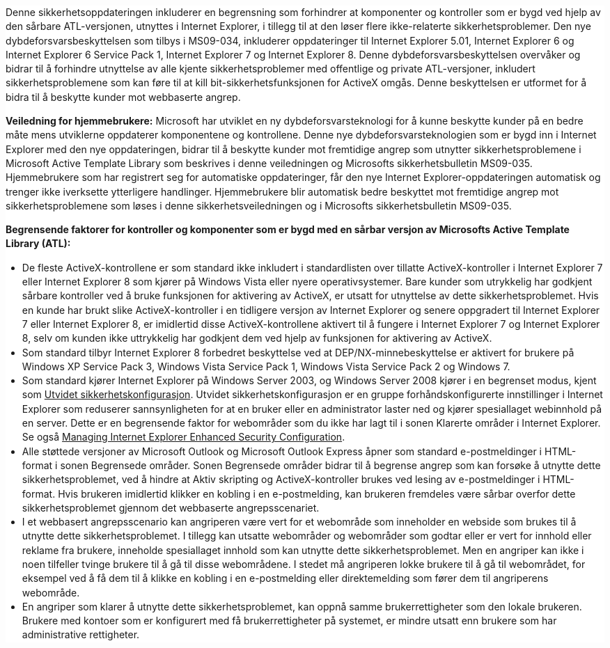 Denne sikkerhetsoppdateringen inkluderer en begrensning som forhindrer at komponenter og kontroller som er bygd ved hjelp av den sårbare ATL-versjonen, utnyttes i Internet Explorer, i tillegg til at den løser flere ikke-relaterte sikkerhetsproblemer. Den nye dybdeforsvarsbeskyttelsen som tilbys i MS09-034, inkluderer oppdateringer til Internet Explorer 5.01, Internet Explorer 6 og Internet Explorer 6 Service Pack 1, Internet Explorer 7 og Internet Explorer 8. Denne dybdeforsvarsbeskyttelsen overvåker og bidrar til å forhindre utnyttelse av alle kjente sikkerhetsproblemer med offentlige og private ATL-versjoner, inkludert sikkerhetsproblemene som kan føre til at kill bit-sikkerhetsfunksjonen for ActiveX omgås. Denne beskyttelsen er utformet for å bidra til å beskytte kunder mot webbaserte angrep.

**Veiledning for hjemmebrukere:** Microsoft har utviklet en ny dybdeforsvarsteknologi for å kunne beskytte kunder på en bedre måte mens utviklerne oppdaterer komponentene og kontrollene. Denne nye dybdeforsvarsteknologien som er bygd inn i Internet Explorer med den nye oppdateringen, bidrar til å beskytte kunder mot fremtidige angrep som utnytter sikkerhetsproblemene i Microsoft Active Template Library som beskrives i denne veiledningen og Microsofts sikkerhetsbulletin MS09-035. Hjemmebrukere som har registrert seg for automatiske oppdateringer, får den nye Internet Explorer-oppdateringen automatisk og trenger ikke iverksette ytterligere handlinger. Hjemmebrukere blir automatisk bedre beskyttet mot fremtidige angrep mot sikkerhetsproblemene som løses i denne sikkerhetsveiledningen og i Microsofts sikkerhetsbulletin MS09-035.

**Begrensende faktorer for kontroller og komponenter som er bygd med en sårbar versjon av Microsofts Active Template Library (ATL):**

  - De fleste ActiveX-kontrollene er som standard ikke inkludert i standardlisten over tillatte ActiveX-kontroller i Internet Explorer 7 eller Internet Explorer 8 som kjører på Windows Vista eller nyere operativsystemer. Bare kunder som utrykkelig har godkjent sårbare kontroller ved å bruke funksjonen for aktivering av ActiveX, er utsatt for utnyttelse av dette sikkerhetsproblemet. Hvis en kunde har brukt slike ActiveX-kontroller i en tidligere versjon av Internet Explorer og senere oppgradert til Internet Explorer 7 eller Internet Explorer 8, er imidlertid disse ActiveX-kontrollene aktivert til å fungere i Internet Explorer 7 og Internet Explorer 8, selv om kunden ikke uttrykkelig har godkjent dem ved hjelp av funksjonen for aktivering av ActiveX.
  - Som standard tilbyr Internet Explorer 8 forbedret beskyttelse ved at DEP/NX-minnebeskyttelse er aktivert for brukere på Windows XP Service Pack 3, Windows Vista Service Pack 1, Windows Vista Service Pack 2 og Windows 7.
  - Som standard kjører Internet Explorer på Windows Server 2003, og Windows Server 2008 kjører i en begrenset modus, kjent som [Utvidet sikkerhetskonfigurasjon](http://go.microsoft.com/fwlink/?linkid=92039). Utvidet sikkerhetskonfigurasjon er en gruppe forhåndskonfigurerte innstillinger i Internet Explorer som reduserer sannsynligheten for at en bruker eller en administrator laster ned og kjører spesiallaget webinnhold på en server. Dette er en begrensende faktor for webområder som du ikke har lagt til i sonen Klarerte områder i Internet Explorer. Se også [Managing Internet Explorer Enhanced Security Configuration](http://go.microsoft.com/fwlink/?linkid=92055).
  - Alle støttede versjoner av Microsoft Outlook og Microsoft Outlook Express åpner som standard e-postmeldinger i HTML-format i sonen Begrensede områder. Sonen Begrensede områder bidrar til å begrense angrep som kan forsøke å utnytte dette sikkerhetsproblemet, ved å hindre at Aktiv skripting og ActiveX-kontroller brukes ved lesing av e-postmeldinger i HTML-format. Hvis brukeren imidlertid klikker en kobling i en e-postmelding, kan brukeren fremdeles være sårbar overfor dette sikkerhetsproblemet gjennom det webbaserte angrepsscenariet.
  - I et webbasert angrepsscenario kan angriperen være vert for et webområde som inneholder en webside som brukes til å utnytte dette sikkerhetsproblemet. I tillegg kan utsatte webområder og webområder som godtar eller er vert for innhold eller reklame fra brukere, inneholde spesiallaget innhold som kan utnytte dette sikkerhetsproblemet. Men en angriper kan ikke i noen tilfeller tvinge brukere til å gå til disse webområdene. I stedet må angriperen lokke brukere til å gå til webområdet, for eksempel ved å få dem til å klikke en kobling i en e-postmelding eller direktemelding som fører dem til angriperens webområde.
  - En angriper som klarer å utnytte dette sikkerhetsproblemet, kan oppnå samme brukerrettigheter som den lokale brukeren. Brukere med kontoer som er konfigurert med få brukerrettigheter på systemet, er mindre utsatt enn brukere som har administrative rettigheter.
